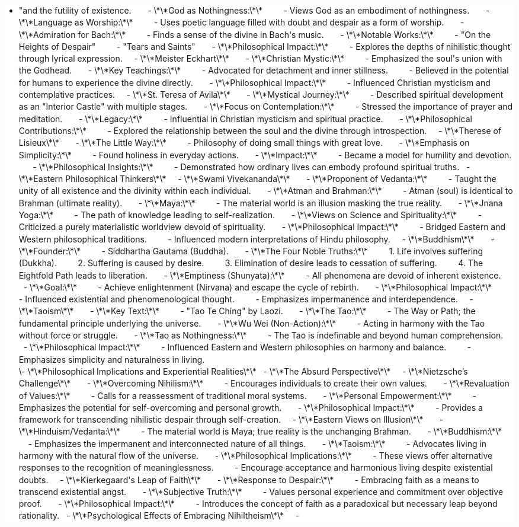   - "and the futility of existence.       - \\\*\\\*God as Nothingness:\\\*\\\*         - Views God as an embodiment of nothingness.       - \\\*\\\*Language as Worship:\\\*\\\*         - Uses poetic language filled with doubt and despair as a form of worship.       - \\\*\\\*Admiration for Bach:\\\*\\\*         - Finds a sense of the divine in Bach's music.       - \\\*\\\*Notable Works:\\\*\\\*         - \"On the Heights of Despair\"         - \"Tears and Saints\"       - \\\*\\\*Philosophical Impact:\\\*\\\*         - Explores the depths of nihilistic thought through lyrical expression.     - \\\*\\\*Meister Eckhart\\\*\\\*       - \\\*\\\*Christian Mystic:\\\*\\\*         - Emphasized the soul's union with the Godhead.       - \\\*\\\*Key Teachings:\\\*\\\*         - Advocated for detachment and inner stillness.         - Believed in the potential for humans to experience the divine directly.       - \\\*\\\*Philosophical Impact:\\\*\\\*         - Influenced Christian mysticism and contemplative practices.     - \\\*\\\*St. Teresa of Avila\\\*\\\*       - \\\*\\\*Mystical Journey:\\\*\\\*         - Described spiritual development as an \"Interior Castle\" with multiple stages.       - \\\*\\\*Focus on Contemplation:\\\*\\\*         - Stressed the importance of prayer and meditation.       - \\\*\\\*Legacy:\\\*\\\*         - Influential in Christian mysticism and spiritual practice.       - \\\*\\\*Philosophical Contributions:\\\*\\\*         - Explored the relationship between the soul and the divine through introspection.     - \\\*\\\*Therese of Lisieux\\\*\\\*       - \\\*\\\*The Little Way:\\\*\\\*         - Philosophy of doing small things with great love.       - \\\*\\\*Emphasis on Simplicity:\\\*\\\*         - Found holiness in everyday actions.       - \\\*\\\*Impact:\\\*\\\*         - Became a model for humility and devotion.       - \\\*\\\*Philosophical Insights:\\\*\\\*         - Demonstrated how ordinary lives can embody profound spiritual truths.   - \\\*\\\*Eastern Philosophical Thinkers\\\*\\\*     - \\\*\\\*Swami Vivekananda\\\*\\\*       - \\\*\\\*Proponent of Vedanta:\\\*\\\*         - Taught the unity of all existence and the divinity within each individual.       - \\\*\\\*Atman and Brahman:\\\*\\\*         - Atman (soul) is identical to Brahman (ultimate reality).       - \\\*\\\*Maya:\\\*\\\*         - The material world is an illusion masking the true reality.       - \\\*\\\*Jnana Yoga:\\\*\\\*         - The path of knowledge leading to self-realization.       - \\\*\\\*Views on Science and Spirituality:\\\*\\\*         - Criticized a purely materialistic worldview devoid of spirituality.       - \\\*\\\*Philosophical Impact:\\\*\\\*         - Bridged Eastern and Western philosophical traditions.         - Influenced modern interpretations of Hindu philosophy.     - \\\*\\\*Buddhism\\\*\\\*       - \\\*\\\*Founder:\\\*\\\*         - Siddhartha Gautama (Buddha).       - \\\*\\\*The Four Noble Truths:\\\*\\\*         1. Life involves suffering (Dukkha).         2. Suffering is caused by desire.         3. Elimination of desire leads to cessation of suffering.         4. The Eightfold Path leads to liberation.       - \\\*\\\*Emptiness (Shunyata):\\\*\\\*         - All phenomena are devoid of inherent existence.       - \\\*\\\*Goal:\\\*\\\*         - Achieve enlightenment (Nirvana) and escape the cycle of rebirth.       - \\\*\\\*Philosophical Impact:\\\*\\\*         - Influenced existential and phenomenological thought.         - Emphasizes impermanence and interdependence.     - \\\*\\\*Taoism\\\*\\\*       - \\\*\\\*Key Text:\\\*\\\*         - \"Tao Te Ching\" by Laozi.       - \\\*\\\*The Tao:\\\*\\\*         - The Way or Path; the fundamental principle underlying the universe.       - \\\*\\\*Wu Wei (Non-Action):\\\*\\\*         - Acting in harmony with the Tao without force or struggle.       - \\\*\\\*Tao as Nothingness:\\\*\\\*         - The Tao is indefinable and beyond human comprehension.       - \\\*\\\*Philosophical Impact:\\\*\\\*         - Influenced Eastern and Western philosophies on harmony and balance.         - Emphasizes simplicity and naturalness in living. <br> \\- \\\*\\\*Philosophical Implications and Experiential Realities\\\*\\\*   - \\\*\\\*The Absurd Perspective\\\*\\\*     - \\\*\\\*Nietzsche’s Challenge\\\*\\\*       - \\\*\\\*Overcoming Nihilism:\\\*\\\*         - Encourages individuals to create their own values.       - \\\*\\\*Revaluation of Values:\\\*\\\*         - Calls for a reassessment of traditional moral systems.       - \\\*\\\*Personal Empowerment:\\\*\\\*         - Emphasizes the potential for self-overcoming and personal growth.       - \\\*\\\*Philosophical Impact:\\\*\\\*         - Provides a framework for transcending nihilistic despair through self-creation.     - \\\*\\\*Eastern Views on Illusion\\\*\\\*       - \\\*\\\*Hinduism/Vedanta:\\\*\\\*         - The material world is Maya; true reality is the unchanging Brahman.       - \\\*\\\*Buddhism:\\\*\\\*         - Emphasizes the impermanent and interconnected nature of all things.       - \\\*\\\*Taoism:\\\*\\\*         - Advocates living in harmony with the natural flow of the universe.       - \\\*\\\*Philosophical Implications:\\\*\\\*         - These views offer alternative responses to the recognition of meaninglessness.         - Encourage acceptance and harmonious living despite existential doubts.     - \\\*\\\*Kierkegaard's Leap of Faith\\\*\\\*       - \\\*\\\*Response to Despair:\\\*\\\*         - Embracing faith as a means to transcend existential angst.       - \\\*\\\*Subjective Truth:\\\*\\\*         - Values personal experience and commitment over objective proof.       - \\\*\\\*Philosophical Impact:\\\*\\\*         - Introduces the concept of faith as a paradoxical but necessary leap beyond rationality.   - \\\*\\\*Psychological Effects of Embracing Nihiltheism\\\*\\\*     -